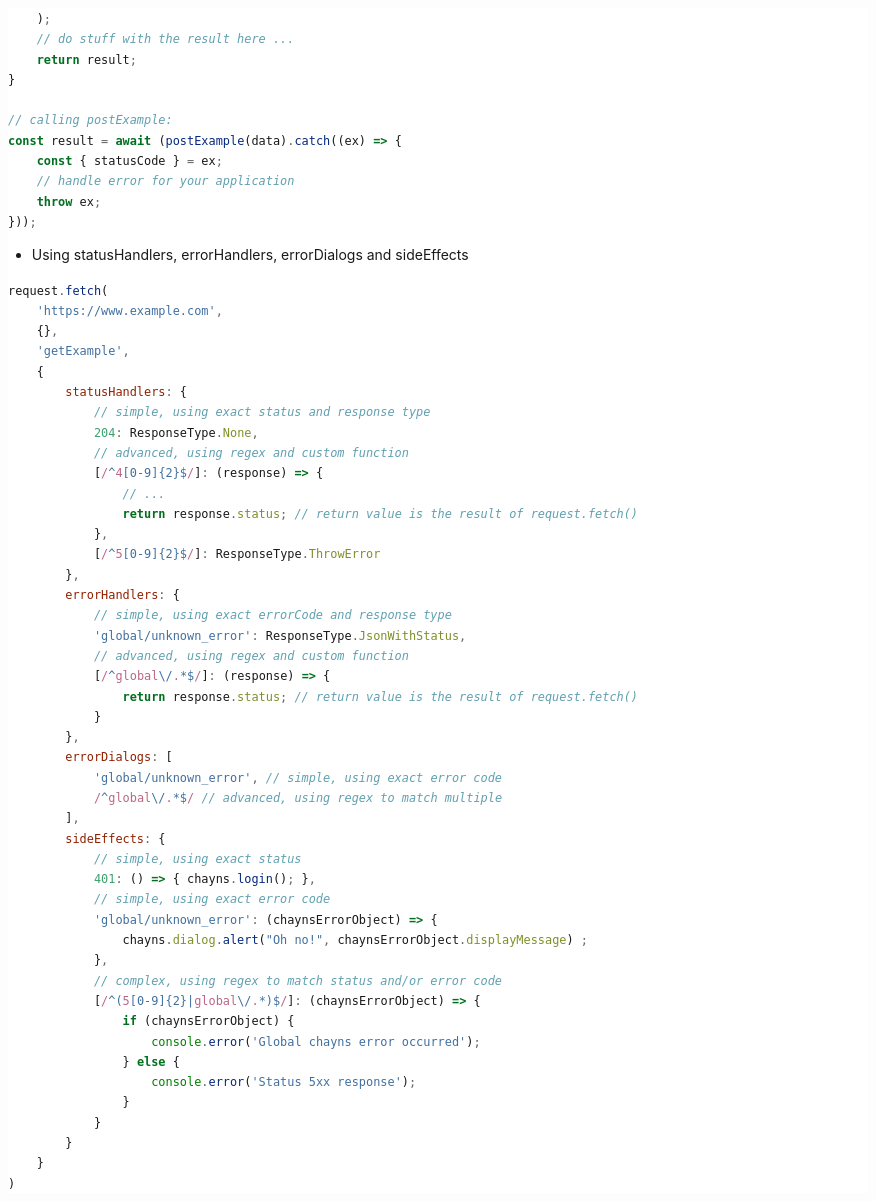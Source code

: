 ```javascript
    );
    // do stuff with the result here ...
    return result;
}

// calling postExample:
const result = await (postExample(data).catch((ex) => {
    const { statusCode } = ex;
    // handle error for your application
    throw ex;
}));
```
 * Using statusHandlers, errorHandlers, errorDialogs and sideEffects
```javascript
request.fetch(
    'https://www.example.com',
    {},
    'getExample',
    {
        statusHandlers: {
            // simple, using exact status and response type
            204: ResponseType.None,
            // advanced, using regex and custom function
            [/^4[0-9]{2}$/]: (response) => {
                // ...
                return response.status; // return value is the result of request.fetch()
            },
            [/^5[0-9]{2}$/]: ResponseType.ThrowError
        },
        errorHandlers: {
            // simple, using exact errorCode and response type
            'global/unknown_error': ResponseType.JsonWithStatus,
            // advanced, using regex and custom function
            [/^global\/.*$/]: (response) => {
                return response.status; // return value is the result of request.fetch()
            }
        },
        errorDialogs: [
            'global/unknown_error', // simple, using exact error code
            /^global\/.*$/ // advanced, using regex to match multiple
        ],
        sideEffects: {
            // simple, using exact status
            401: () => { chayns.login(); },
            // simple, using exact error code
            'global/unknown_error': (chaynsErrorObject) => { 
                chayns.dialog.alert("Oh no!", chaynsErrorObject.displayMessage) ;
            },
            // complex, using regex to match status and/or error code
            [/^(5[0-9]{2}|global\/.*)$/]: (chaynsErrorObject) => { 
                if (chaynsErrorObject) {
                    console.error('Global chayns error occurred');
                } else {
                    console.error('Status 5xx response');
                }
            }
        }
    }
)
```
